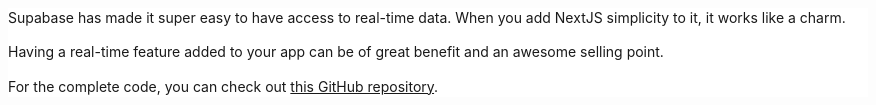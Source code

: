 Supabase has made it super easy to have access to real-time data. When you add NextJS simplicity to it, it works like a charm.

Having a real-time feature added to your app can be of great benefit and an awesome selling point.

For the complete code, you can check out [this GitHub repository](https://github.com/Ngineer101/nextjs-realtime-app).
